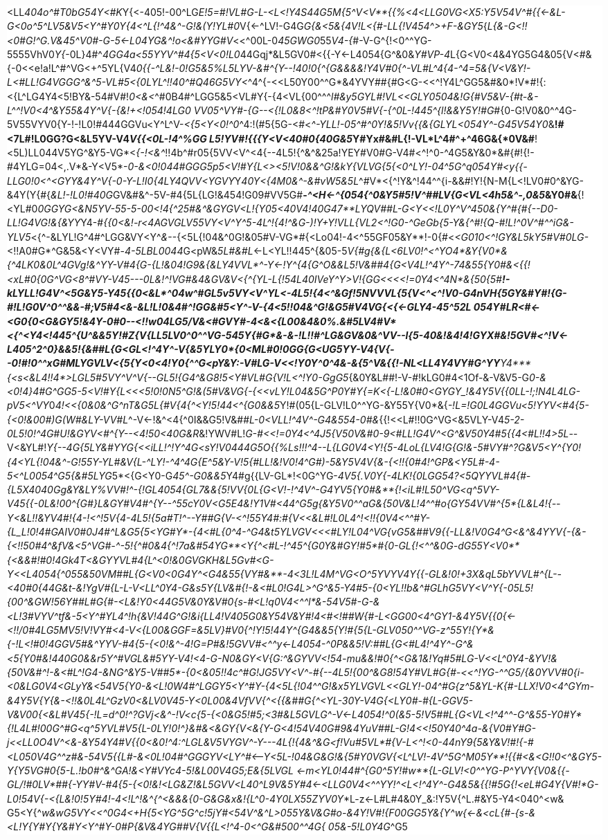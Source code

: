 <LL*404o^#T0bG54Y<#K*Y{<-405!-00^LG*E!5=#!VL#G-L-<L<!Y4S44G5M{5^V<V**{{%<4<LLG0VG<X5:Y5V54V^#{{<-&L-G<0o^5^LV5&V5<Y^#Y0Y{4<^L{!^4&^-G!&(Y!YL#0*V{<-^LV!-G4G*G{&<5&{4V!L<{#-LL{!V454^>+F-&GY5*{*L{&-G<!!<0#G!^G.V&45^V0#-*G-5<-L04YG&^!o<&#Y*YG#V*<<^00L-0*45GWG0*55*V4-{*#-V-G^{!<0^^YG-5555VhV0*Y{*-0L}4#^*4GG4a<55YYV^#4{5<V<0!L0*44Gqj*&L5GV0#<{{-Y<-L4054{G^&0&*Y#VP-4*L{G<V0<4&4YG5G4&05{V<#&{-0<<e!a!L^#^VG<+^5YL{V4*0{{-^L&!-0!G5&5%L5LYV-&#^{Y--!40!0{^{G&&&&!Y4V#*0{^-VL#L^4{4-^4=5&{V<V&*Y*!-L<#LL!G4VGGG^&^5-VL#5*<{0LYL^!!40^#Q46G5VY<*^4^{-<<L50Y00^^G*&4YVY##{#G<G-<<^!Y4L^GG5&#&0*!V*#!{:<{L^LG4Y4<5!BY&-54#V#!*0<&<*^#0B4#^LGG5&5<VL#Y{-{4<VL{00^^^*l#&y5GYL#!*VL<<GLY0504&!G{#V5&V-{#*t-&-L^^!V0<4^&Y55&4Y^V{*-{&!+<!054!4LG0 VV05^VY#-{G--<{!L0&8<^!tP&#Y0V5#V{-{^0*L-!445^{l!&&Y5Y!#G*#{0-G!V0&0^^4G-5V55VYV0{Y-!-!L0!#444GGVu<Y^L^V-*<{5<Y<0!^0*^4:!(#5{5G-<#<*^-YLL!-05^#^0Y!&*5!Vv*{{&{GLYL<054Y^-G45V54Y0*&**!#<7L#!L0GG?G<&L5YV-V4*V{{<0L-!*4*^%GG L5!YV#!{{{Y<V<40#0{40G&5*Y#Yx#&#L{!-VL*L^4#^+^46G&{*0V&#**!<5L)LL044V5YG^&Y5-VG*<*{-!<&^*!!4b^#r05{5VV<V^<4{--4L5!{^&^&25a!YEY#V0#G-V4#<^!^0-^4G5&Y&0*&#{#!{!-#4YLG=04<,.V*&-Y<V5*-*0-&<*0!044#G*GG5p5<V!#Y{L<><5!V!0&&^*G!&kY{VLVG{5{<0^LY!-04^5G^q054Y*#<*y{{-LLG0!0<^<GYY*&4Y^V{-0-Y-*L*!I0{4LY4QVV<YGVY*Y*40Y<{4M0&^-&#vW5&5L*^#V*<{^!Y&^!44^^{i-&&#!Y!{N-M{L<!LV0#0^&YG-&4Y(Y{#{*&L!-!L0!#40G*GV&#&^-5V-#4{5L{LG!&454!G09#VV5G#**-*^<H<-^{054{^0&Y5#5!V^##LV{G<VL<4h5&^-,0&5*&Y0#&**{!<YL#0*0GGYG<&N5YV-*5*5-5-00<!*4{^25#&^&GYGV<L!{Y05<40V4!40G47**LYQV##L-G<Y<<!L0Y^V^450&{Y^#{#*{--D0-LL!G4VG!&{&YY*Y4-#*{{0<&!-r<4AGVGLV55VY<V^*Y^5-4L^!{4!^&G-)!Y+Y!VL*L{VL2<^!G0-^GeGb{5-Y&{^#!{Q-#!L!^0V^#^^iG&-YLV5*<{^-&LYL!G^4#^LGG&VY<Y^*&*--{<5L{!04&^0G!&05#V-VG*#{<Lo04!-4<^55GF05&Y**!-0{#<*<G010<^!GY&L5kY5#V#0LG-*<!!A0#G*^G&5&<Y<VY#-*4-5LBL0044*G<pW&*5L#&#L*<-L<YL!!445^{&05-5*V{#g{&{L<6LV0!^<^YO*_4*&Y{V0*&{*^4LK0&0L^4GVg!&^YY-V#4{G-{L*!&0*4!G9&{&LY4VV*L*^-Y<-!Y^{4{G^O&&L5!V&##*4{G<V4L!^4Y^-74&55{Y0#&<{{!<xL#0{0G^VG<8^#VY-V4*5---0L&!*^!V*G#&4&GV&V<{^{YL-L{!54L40IVe*Y^Y>V!{G*G<<<<!=0Y4<^4N*&{50{5#**!-kLYLL!G4V^<5G&Y5-Y4*5*{{0<&L*^04w^#GL5v5VY<V^*YL<-4L5!{4<^&G*f!5NVVVL{5{V<^<^!V0-G4nVH{5GY&#Y#!{G-#!L!G0V^0^^&*&-#;V5#4<&-&L!L!0&4#^!GG&#5<Y^-V*-{4<5!*!04&^*G!&G5#V4VG{<{<-GLY4-45^52L 054Y*#L*R<#<-<G0{0<G&GY5!&4Y-*0#0-*-*<!!w0*4LG5/V&<#GVY#-*4<&<{L00&4*&0%.&#5LV4#V*<{^<Y4<!445^{U^&&5*Y!#Z{V{LL5LV0^0^^VG-545*Y{#G*&-&-!L!!#^LG&GV&0&^V*V--l{5-40&!&4!4!GYX#&!5GV*#<*^!V<-L405^2^0}&&*5!{&##*L{G<GL<!^4Y^-V{&5YLY0****{0<ML#0!0GG{G<UG5YY-V4{V{--0!#!*0^^xG#MLYGVLV<{5{Y<0<4!Y0{^^G<p*Y&Y:-V#L*G-V<<!Y0Y^0^4&-&{5^V&{*{!-NL<LL4Y4VY#G^YY**Y4***{<s<&L4!!4*>LGL5#5VY^V^*V{--GL5!{G4^&G*8!5<Y#VL#G{V!L<^!Y0-GgG5_{&0Y&L##!-V-#!kLG0#4<1Of-&-V&V5-G*0-&<*0!4}4#G^GG5-5<V!#Y{L<<<5!0!0N5^*G!&(5#V&VG{-{<<vLY!L04&5G^P0Y#Y*{=*K<{-L!&0#0<GYGY_!&4Y5V{{0LL-*!;!N4L4LG-pV5<*^VY*0*4!<<{0&0&^*G^nT&G5L{*#V{4{^<Y!5!44<^{G0&&5*Y!#(05{L-GLV!L0^^YG-&Y55Y{V0*&{*-!L=!G0L4GGVu<5!YYV<#4{5-{<0!&00#)G(W#&LY-VV#L*^-V<-!&^<4{^0I&&G5!V&##*L-0<VLL!^4V^-G4&554-0#&*{{!<<L#!!0G^VG<&5VLY-V4*5-2-0L5!*0!^4G#U!&GY*V<#^{Y--<4!50<40G&R*&!YWV#L!*G-#<<!=0Y4<^4J5{V50V&#**0-9<#LL!G4V^<G^&V50Y4#5*{{4<#L*!!4>5L*--V<&YL#!*Y{--4G{5LY&#YYG{<<iLL!^!Y^4G<sY!V0444G5O{{%Ls!!!^4--*L{LG0V4<Y!{5-4LoL{LV4!G{G!&-5#VY#^?G&V5<Y^{Y0!{4<YL{!04&^-G!55Y-YL#&*V{L-^LY!-^4^4G{E^5&Y-V!*5{#LL!&!V0!4^G#)-5&Y5V4*V{&-{<!!{0#4!^GP*&<Y5*L#-*4-5<^L0054*^G5{&#5LYG*5*<{G<Y0-G*45^-G0&&5*Y4#g{{LV-GL*!<0G^YG-_4V5{.V0*Y{*-4LK!{0LGG54?<5QYYVL#4{#-{L5X40*40Gg&Y&LY%VV#!*^-{!GL4054{GL7&&{5!VV{0*L{G<V!-!^4V^-G4YV5{Y0#&**{!<iL#!L50^VG<q^5VY-V4*5{{-0L&!*00^{G#}L&GY#V4#^{Y--^55cY0V<G5E4&!Y1V#<44^G5g{&Y5*V0^^aG&{50V&L!4^^#o{GY54VV#^{5*{L&L4!{*--Y<&L*!!&YV4#!{4-!<^!5*V{4-4L5!{5a#T*!*^--Y*#*#G{V-<^!55Y4#:#{V<<&L#!L0L4^!*<!!{0V4<^^#Y-{L_L!0!4#GAIV0#0J4#^L&G5{5<YG#Y*-{4<#L{0^4-^*G4&t5*YLVG*V<<<#LY!L04^VG{vG5&#*#V*9{{-LL&!V0G4^G<&^&4YYV{*-{&-{<!!50#4^&*fV&<5^VG#-*^-5!{^#0&4{^!7a&#54YG**<Y{^<#L-!^45^{G0Y&#GY!#5*#{0-GL{!<^^&0G-dG55Y<V0**{*<&&#!#0!4Gk4T<&GYYVL#4{*L^<0!&0*GVGKH*&L5G*v#<*G-Y<<L4054{^055&*50VM##*L{G<V0<0G4Y^<G4&55{VY#&**-4<3L*!L4M^VG<O^5YVYV4*Y{{-GL&!*0!+3X&qL5bYVVL#^{L--<40#0{44G&t-&!YgV#{L-L-V<LL^0Y4-G&s5Y{*LV&#{*!-&<#L0!G4L>^G^&*5-Y4#5*-{0<YL*!!b&^#GLhG5VY<V^*Y{-05L5!{00^&G*W!56Y##L#G{#-<L&!Y0<44G5*V&0Y&V*#0{s-#<L!q0V4<^^l*&-54V5#-*G-&<*L!3#VYV^tf&-5<Y^#YL4^!h{&V!44G^*G!&i{LL4!V4*05G0&Y54V&Y#*!*4<#<!##*W{#-L<GG00<4^GY1-&4Y5V{{0{<-*<!!/0#4LG5MV5!V!VY#<*4-V<{L00&G*G*F=&*5LV}#V*0{^!Y!5!44Y^{G4&&5{Y!#*{5{L-GLV050^^VG-z^55Y!{Y*&{*-!L<!#0!4GGV5#&^YYV-#4{5-{<0!&^-4!G=P#&!5GVV#<*^^y<-L4054-^0P&&*5!V:##*L{G<#L4!^4Y^-G^&<5{Y0#&!440G0&&r5Y^#VGL&#5YY-V4!<4-G-N0&GY<V{G*:^&GYVV<!54-mu&&!#0{^<G&1*&!Yq#5#L*G-V<<L^0Y4-&YV!&{50V&#^*!-&<#L^!G4-&NG^&Y5-V##5*-{0<&05!!4c^#G!JG5VY<V^-#{--4L5!{00^&G*8!54Y#VL#G{#-<<^!YG-^^G5/{&0YVV*#0{i-<0&LG0V4<GLyY&<54V5{Y*0-&<*L!0W4#^LGGY*5<Y^#Y*-{4<5L{!04^^*G!&x5*YLVG*VL<<GLY!-04^#G{z^5&Y*L-*K{#-LLX!V0<4^GYm-&4Y5V{*Y{&-*<!!&0L4L^GzV*0<&LV0V45-Y<0L00&4*VfVV{^<{{&##*G{^<YL-30Y-V4*G{*<LY0#-*#{L-GGV5-V&V0*0{*<&L#V4*5{*-!L=d^0!^?GVj<&^-!V<*c{5-{<0&G5!#5;<3#&L5G*VLG*^-V<-L4054!^0(&5-5!V5##*L{G<VL<!^4^^-G^&55-Y0#Y**{!L4L#!00G^#G<q^5YVL#V*5{L-0LY!*0!^}&#&<&GY{V<*&{Y-G<4!54V40G#9*&4YuV##L-G!4<<!50Y40^4a-&{V0#Y#**G-j<<LL0O4V^<&-&Y54Y4#V*{{0<&0*!^4:^LGL&V5VYGV^-Y---4L{!{4&^&G<f!Vu#5VL*#{V-L<^!<0-44nY9{5&Y&V!#!{*-#<L050V4G^^z#&-54V5{{L#-&<0L!0*4#^GGGYV<LY^#<*--Y<5L-!04&G&G!&{5#Y0VG*V{<L^LV!-4V^5G^M05*Y**!{*{#<&<G!!0<^&GY5-Y{Y5VG#0{5-*L.!b0#^&^GA!&<Y#VY*c*4-5!&L00V4*G5;E&{5LVGL *<-m<YL0!44#^{G0*^5*Y!#w**{L-GLV!<0^^YG-P^YVY{V0*&{{-GL/!#0LV*##{*-YY#V-#4{5-{<0!&!*<LG&Z!&L5GVV<L40^L9V&5Y#4<-*<LLG0V4<^^YY!^<*L<!^4Y^-G4&5&{{!#5*G{!<eL#G4Y{V#*!*G-*L0!54V{-<{L&!*0!5Y#4*!-4<!L^!&^{^<&&&{0-G&G&x*&!{*L^0-4Y0LX55ZY*V0Y_*L-z<-L#L#4&0Y_&:!Y5V{^L.#&Y5-Y4<040^<w& G5<Y{^*w&wG5VY<<^0G4<+*H{5<YG^5G^c!5jY#<54V^&^L>055Y&V&G#o-&4Y!V*#!{F00GG5Y&{Y^*w{<-&<cL{#-{s-&<*L!Y{Y*#Y{Y&#Y<Y^#Y*-0#P{&V&4YG##*V{V{{L<!^4-0<^G&#500^^4G{ 05&-5!L0Y4*G*^G5